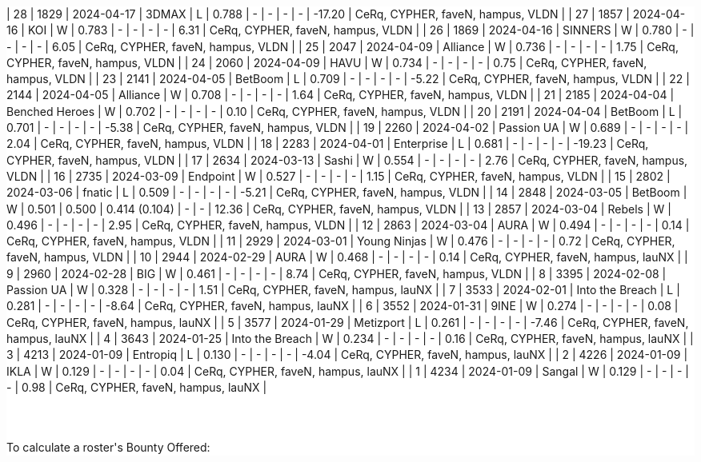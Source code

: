 |           28 |     1829 | 2024-04-17 | 3DMAX             | L   | 0.788      | -            | -                | -                | -         |   -17.20 | CeRq, CYPHER, faveN, hampus, VLDN   |
|           27 |     1857 | 2024-04-16 | KOI               | W   | 0.783      | -            | -                | -                | -         |     6.31 | CeRq, CYPHER, faveN, hampus, VLDN   |
|           26 |     1869 | 2024-04-16 | SINNERS           | W   | 0.780      | -            | -                | -                | -         |     6.05 | CeRq, CYPHER, faveN, hampus, VLDN   |
|           25 |     2047 | 2024-04-09 | Alliance          | W   | 0.736      | -            | -                | -                | -         |     1.75 | CeRq, CYPHER, faveN, hampus, VLDN   |
|           24 |     2060 | 2024-04-09 | HAVU              | W   | 0.734      | -            | -                | -                | -         |     0.75 | CeRq, CYPHER, faveN, hampus, VLDN   |
|           23 |     2141 | 2024-04-05 | BetBoom           | L   | 0.709      | -            | -                | -                | -         |    -5.22 | CeRq, CYPHER, faveN, hampus, VLDN   |
|           22 |     2144 | 2024-04-05 | Alliance          | W   | 0.708      | -            | -                | -                | -         |     1.64 | CeRq, CYPHER, faveN, hampus, VLDN   |
|           21 |     2185 | 2024-04-04 | Benched Heroes    | W   | 0.702      | -            | -                | -                | -         |     0.10 | CeRq, CYPHER, faveN, hampus, VLDN   |
|           20 |     2191 | 2024-04-04 | BetBoom           | L   | 0.701      | -            | -                | -                | -         |    -5.38 | CeRq, CYPHER, faveN, hampus, VLDN   |
|           19 |     2260 | 2024-04-02 | Passion UA        | W   | 0.689      | -            | -                | -                | -         |     2.04 | CeRq, CYPHER, faveN, hampus, VLDN   |
|           18 |     2283 | 2024-04-01 | Enterprise        | L   | 0.681      | -            | -                | -                | -         |   -19.23 | CeRq, CYPHER, faveN, hampus, VLDN   |
|           17 |     2634 | 2024-03-13 | Sashi             | W   | 0.554      | -            | -                | -                | -         |     2.76 | CeRq, CYPHER, faveN, hampus, VLDN   |
|           16 |     2735 | 2024-03-09 | Endpoint          | W   | 0.527      | -            | -                | -                | -         |     1.15 | CeRq, CYPHER, faveN, hampus, VLDN   |
|           15 |     2802 | 2024-03-06 | fnatic            | L   | 0.509      | -            | -                | -                | -         |    -5.21 | CeRq, CYPHER, faveN, hampus, VLDN   |
|           14 |     2848 | 2024-03-05 | BetBoom           | W   | 0.501      | 0.500        | 0.414 (0.104)    | -                | -         |    12.36 | CeRq, CYPHER, faveN, hampus, VLDN   |
|           13 |     2857 | 2024-03-04 | Rebels            | W   | 0.496      | -            | -                | -                | -         |     2.95 | CeRq, CYPHER, faveN, hampus, VLDN   |
|           12 |     2863 | 2024-03-04 | AURA              | W   | 0.494      | -            | -                | -                | -         |     0.14 | CeRq, CYPHER, faveN, hampus, VLDN   |
|           11 |     2929 | 2024-03-01 | Young Ninjas      | W   | 0.476      | -            | -                | -                | -         |     0.72 | CeRq, CYPHER, faveN, hampus, VLDN   |
|           10 |     2944 | 2024-02-29 | AURA              | W   | 0.468      | -            | -                | -                | -         |     0.14 | CeRq, CYPHER, faveN, hampus, lauNX  |
|            9 |     2960 | 2024-02-28 | BIG               | W   | 0.461      | -            | -                | -                | -         |     8.74 | CeRq, CYPHER, faveN, hampus, VLDN   |
|            8 |     3395 | 2024-02-08 | Passion UA        | W   | 0.328      | -            | -                | -                | -         |     1.51 | CeRq, CYPHER, faveN, hampus, lauNX  |
|            7 |     3533 | 2024-02-01 | Into the Breach   | L   | 0.281      | -            | -                | -                | -         |    -8.64 | CeRq, CYPHER, faveN, hampus, lauNX  |
|            6 |     3552 | 2024-01-31 | 9INE              | W   | 0.274      | -            | -                | -                | -         |     0.08 | CeRq, CYPHER, faveN, hampus, lauNX  |
|            5 |     3577 | 2024-01-29 | Metizport         | L   | 0.261      | -            | -                | -                | -         |    -7.46 | CeRq, CYPHER, faveN, hampus, lauNX  |
|            4 |     3643 | 2024-01-25 | Into the Breach   | W   | 0.234      | -            | -                | -                | -         |     0.16 | CeRq, CYPHER, faveN, hampus, lauNX  |
|            3 |     4213 | 2024-01-09 | Entropiq          | L   | 0.130      | -            | -                | -                | -         |    -4.04 | CeRq, CYPHER, faveN, hampus, lauNX  |
|            2 |     4226 | 2024-01-09 | IKLA              | W   | 0.129      | -            | -                | -                | -         |     0.04 | CeRq, CYPHER, faveN, hampus, lauNX  |
|            1 |     4234 | 2024-01-09 | Sangal            | W   | 0.129      | -            | -                | -                | -         |     0.98 | CeRq, CYPHER, faveN, hampus, lauNX  |

<br />
<span id="table2"></span><br />
To calculate a roster's Bounty Offered:<br />
